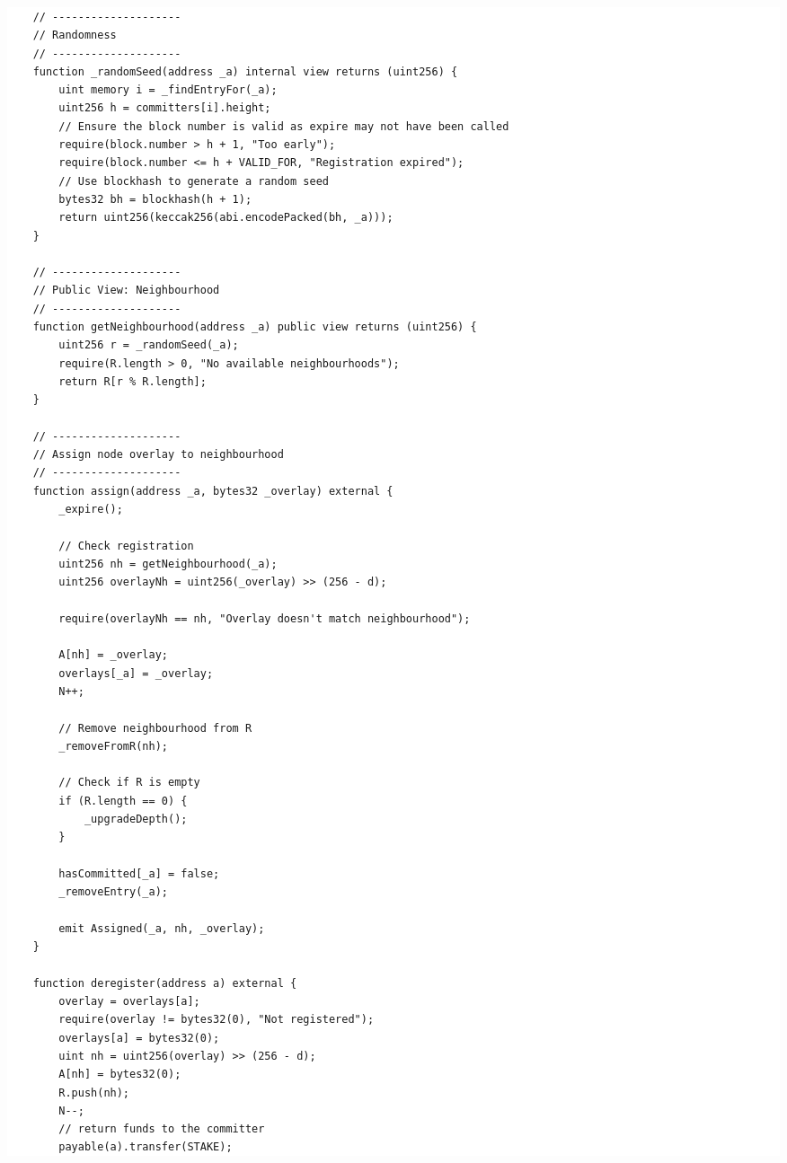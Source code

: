 ```sol	
    // --------------------
    // Randomness
    // --------------------
    function _randomSeed(address _a) internal view returns (uint256) {
        uint memory i = _findEntryFor(_a);
        uint256 h = committers[i].height;
        // Ensure the block number is valid as expire may not have been called
        require(block.number > h + 1, "Too early");
        require(block.number <= h + VALID_FOR, "Registration expired"); 
        // Use blockhash to generate a random seed
        bytes32 bh = blockhash(h + 1);
        return uint256(keccak256(abi.encodePacked(bh, _a)));
    }

    // --------------------
    // Public View: Neighbourhood
    // --------------------
    function getNeighbourhood(address _a) public view returns (uint256) {
        uint256 r = _randomSeed(_a);
        require(R.length > 0, "No available neighbourhoods");
        return R[r % R.length];
    }

    // --------------------
    // Assign node overlay to neighbourhood
    // --------------------
    function assign(address _a, bytes32 _overlay) external {
        _expire();

        // Check registration
        uint256 nh = getNeighbourhood(_a);
        uint256 overlayNh = uint256(_overlay) >> (256 - d);

        require(overlayNh == nh, "Overlay doesn't match neighbourhood");

        A[nh] = _overlay;
        overlays[_a] = _overlay;
        N++;

        // Remove neighbourhood from R
        _removeFromR(nh);

        // Check if R is empty
        if (R.length == 0) {
            _upgradeDepth();
        }

        hasCommitted[_a] = false;
        _removeEntry(_a);

        emit Assigned(_a, nh, _overlay);
    }

    function deregister(address a) external {
        overlay = overlays[a];
        require(overlay != bytes32(0), "Not registered");
        overlays[a] = bytes32(0);
        uint nh = uint256(overlay) >> (256 - d);
        A[nh] = bytes32(0);
        R.push(nh);
        N--;
        // return funds to the committer
        payable(a).transfer(STAKE);
```

[^1]: and the average size (computation/storage requirement) of tasks over a typical period of payment has tolerable variance.
[^2]: that operators run several nodes in one neighbourhood without truely replicating storage and yet get paid.
[^3]: the idea is that if stake is variable and earnings are linearly proportional to earnings then, mutatis mutandis, it is always more economical for one operator to run just one node with all the stake than several nodes due to the added operational costs.
[^55]: $B$ is less than $256$, the number of blocks available from within the EVM).
[^33]: Since expiry is not necessarily called when the random seed it called, the blockheight needs to be checked: 1) if block after $h$ (the one in which the registration happened) is available, 2) that the height is not greater than $h+D$ with $D$ being the validity period in blocks.
[^4]: Even if on  a POA chain, and no randao, this seed cannot be known to the registering provider and their colluding  associates, but nonetheless should be deterministic once its set.